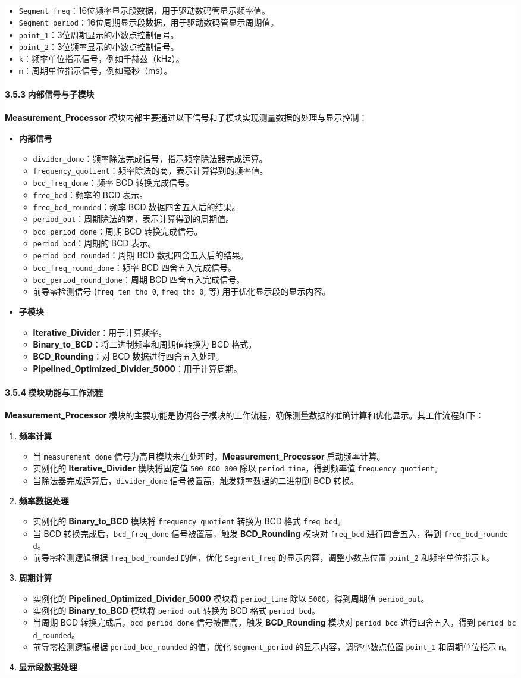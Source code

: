   - `Segment_freq`：16位频率显示段数据，用于驱动数码管显示频率值。
  - `Segment_period`：16位周期显示段数据，用于驱动数码管显示周期值。
  - `point_1`：3位周期显示的小数点控制信号。
  - `point_2`：3位频率显示的小数点控制信号。
  - `k`：频率单位指示信号，例如千赫兹（kHz）。
  - `m`：周期单位指示信号，例如毫秒（ms）。

#### 3.5.3 内部信号与子模块

**Measurement_Processor** 模块内部主要通过以下信号和子模块实现测量数据的处理与显示控制：

- **内部信号**

  - `divider_done`：频率除法完成信号，指示频率除法器完成运算。
  - `frequency_quotient`：频率除法的商，表示计算得到的频率值。
  - `bcd_freq_done`：频率 BCD 转换完成信号。
  - `freq_bcd`：频率的 BCD 表示。
  - `freq_bcd_rounded`：频率 BCD 数据四舍五入后的结果。
  - `period_out`：周期除法的商，表示计算得到的周期值。
  - `bcd_period_done`：周期 BCD 转换完成信号。
  - `period_bcd`：周期的 BCD 表示。
  - `period_bcd_rounded`：周期 BCD 数据四舍五入后的结果。
  - `bcd_freq_round_done`：频率 BCD 四舍五入完成信号。
  - `bcd_period_round_done`：周期 BCD 四舍五入完成信号。
  - 前导零检测信号 (`freq_ten_tho_0`, `freq_tho_0`, 等) 用于优化显示段的显示内容。
- **子模块**

  - **Iterative_Divider**：用于计算频率。
  - **Binary_to_BCD**：将二进制频率和周期值转换为 BCD 格式。
  - **BCD_Rounding**：对 BCD 数据进行四舍五入处理。
  - **Pipelined_Optimized_Divider_5000**：用于计算周期。

#### 3.5.4 模块功能与工作流程

**Measurement_Processor** 模块的主要功能是协调各子模块的工作流程，确保测量数据的准确计算和优化显示。其工作流程如下：

1. **频率计算**

   - 当 `measurement_done` 信号为高且模块未在处理时，**Measurement_Processor** 启动频率计算。
   - 实例化的 **Iterative_Divider** 模块将固定值 `500_000_000` 除以 `period_time`，得到频率值 `frequency_quotient`。
   - 当除法器完成运算后，`divider_done` 信号被置高，触发频率数据的二进制到 BCD 转换。
2. **频率数据处理**

   - 实例化的 **Binary_to_BCD** 模块将 `frequency_quotient` 转换为 BCD 格式 `freq_bcd`。
   - 当 BCD 转换完成后，`bcd_freq_done` 信号被置高，触发 **BCD_Rounding** 模块对 `freq_bcd` 进行四舍五入，得到 `freq_bcd_rounded`。
   - 前导零检测逻辑根据 `freq_bcd_rounded` 的值，优化 `Segment_freq` 的显示内容，调整小数点位置 `point_2` 和频率单位指示 `k`。
3. **周期计算**

   - 实例化的 **Pipelined_Optimized_Divider_5000** 模块将 `period_time` 除以 `5000`，得到周期值 `period_out`。
   - 实例化的 **Binary_to_BCD** 模块将 `period_out` 转换为 BCD 格式 `period_bcd`。
   - 当周期 BCD 转换完成后，`bcd_period_done` 信号被置高，触发 **BCD_Rounding** 模块对 `period_bcd` 进行四舍五入，得到 `period_bcd_rounded`。
   - 前导零检测逻辑根据 `period_bcd_rounded` 的值，优化 `Segment_period` 的显示内容，调整小数点位置 `point_1` 和周期单位指示 `m`。
4. **显示段数据处理**
